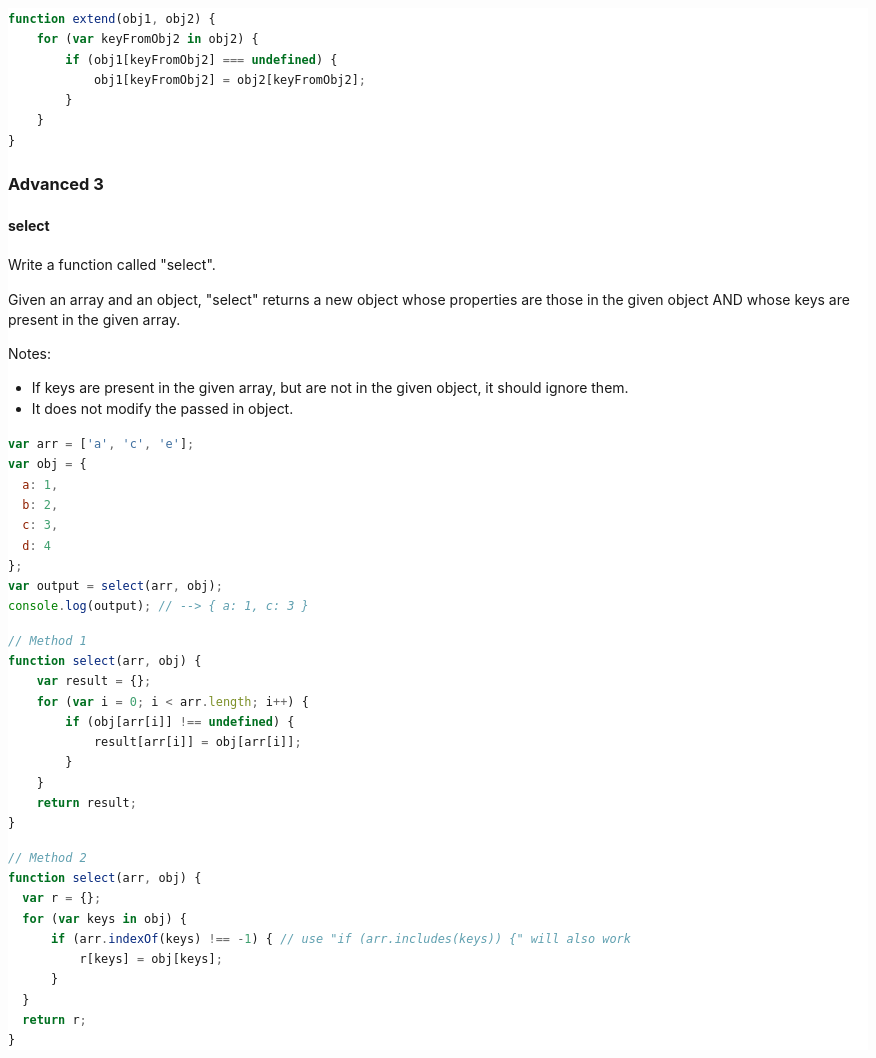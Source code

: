 ```javascript
function extend(obj1, obj2) {
    for (var keyFromObj2 in obj2) {
        if (obj1[keyFromObj2] === undefined) {
            obj1[keyFromObj2] = obj2[keyFromObj2];
        }  
    }
}
```

### Advanced 3

#### select

Write a function called "select".

Given an array and an object, "select" returns a new object whose properties are those in the given object AND whose keys are present in the given array.

Notes:

- If keys are present in the given array, but are not in the given object, it should ignore them.
- It does not modify the passed in object.

```javascript
var arr = ['a', 'c', 'e'];
var obj = {
  a: 1,
  b: 2,
  c: 3,
  d: 4
};
var output = select(arr, obj);
console.log(output); // --> { a: 1, c: 3 }
```

```javascript
// Method 1
function select(arr, obj) {
    var result = {};
    for (var i = 0; i < arr.length; i++) {
        if (obj[arr[i]] !== undefined) {
            result[arr[i]] = obj[arr[i]];
        }
    }
    return result;
}
```

```javascript
// Method 2
function select(arr, obj) {
  var r = {};
  for (var keys in obj) {
      if (arr.indexOf(keys) !== -1) { // use "if (arr.includes(keys)) {" will also work
          r[keys] = obj[keys];
      }
  }
  return r;
}
```
